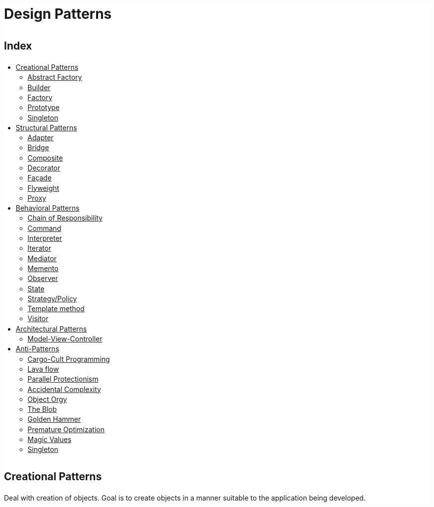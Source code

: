 # Design Patterns

## Index

+ [Creational Patterns](#creational-patterns)
  + [Abstract Factory](#abstract-factory)
  + [Builder](#builder)
  + [Factory](#factory)
  + [Prototype](#prototype)
  + [Singleton](#singleton)
+ [Structural Patterns](#structural-patterns)
  + [Adapter](#adapter)
  + [Bridge](#bridge)
  + [Composite](#composite)
  + [Decorator](#decorator)
  + [Façade](#facade)
  + [Flyweight](#flyweight)
  + [Proxy](#proxy)
+ [Behavioral Patterns](#behavioral-patterns)
  + [Chain of Responsibility](#chain-of-responsibility)
  + [Command](#command)
  + [Interpreter](#interpreter)
  + [Iterator](#iterator)
  + [Mediator](#mediator)
  + [Memento](#memento)
  + [Observer](#observer)
  + [State](#state)
  + [Strategy/Policy](#strategy-or-policy)
  + [Template method](#template-method)
  + [Visitor](#visitor)
+ [Architectural Patterns](#architectural-patterns)
  + [Model-View-Controller](#model-view-controller)
+ [Anti-Patterns]()
  + [Cargo-Cult Programming](#cargo-cult-programming)
  + [Lava flow](#lava-flow)
  + [Parallel Protectionism](#parallel-protectionism)
  + [Accidental Complexity](#accidental-complexity)
  + [Object Orgy](#object-orgy)
  + [The Blob](#the-blob)
  + [Golden Hammer](#golden-hammer)
  + [Premature Optimization](#premature-optimization)
  + [Magic Values](#magic-values)
  + [Singleton](#singleton-1)


## Creational Patterns

Deal with creation of objects. Goal is to create objects in a manner suitable to the application being developed. 
